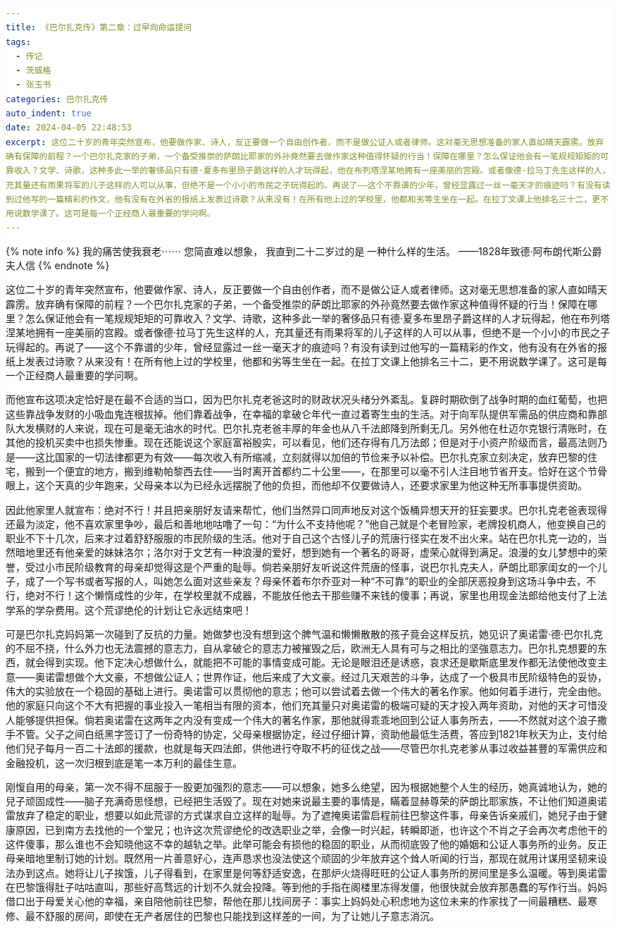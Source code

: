 ```yaml
---
title: 《巴尔扎克传》第二章：过早向命运提问
tags:
  - 传记
  - 茨威格
  - 张玉书
categories: 巴尔扎克传
auto_indent: true
date: 2024-04-05 22:48:53
excerpt: 这位二十岁的青年突然宣布，他要做作家、诗人，反正要做一个自由创作者，而不是做公证人或者律师。这对毫无思想准备的家人直如晴天霹雳。放弃确有保障的前程？一个巴尔扎克家的子弟，一个备受推崇的萨朗比耶家的外孙竟然要去做作家这种值得怀疑的行当！保障在哪里？怎么保证他会有一笔规规矩矩的可靠收入？文学、诗歌，这种多此一举的奢侈品只有德·夏多布里昂子爵这样的人才玩得起，他在布列塔涅某地拥有一座美丽的宫殿。或者像德·拉马丁先生这样的人，充其量还有雨果将军的儿子这样的人可以从事，但绝不是一个小小的市民之子玩得起的。再说了——这个不靠谱的少年，曾经显露过一丝一毫天才的痕迹吗？有没有读到过他写的一篇精彩的作文，他有没有在外省的报纸上发表过诗歌？从来没有！在所有他上过的学校里，他都和劣等生坐在一起。在拉丁文课上他排名三十二，更不用说数学课了。这可是每一个正经商人最重要的学问啊。
---
```

{% note info %}
我的痛苦使我衰老⋯⋯
您简直难以想象，
我直到二十二岁过的是
一种什么样的生活。
——1828年致德·阿布朗代斯公爵夫人信
{% endnote %}

这位二十岁的青年突然宣布，他要做作家、诗人，反正要做一个自由创作者，而不是做公证人或者律师。这对毫无思想准备的家人直如晴天霹雳。放弃确有保障的前程？一个巴尔扎克家的子弟，一个备受推崇的萨朗比耶家的外孙竟然要去做作家这种值得怀疑的行当！保障在哪里？怎么保证他会有一笔规规矩矩的可靠收入？文学、诗歌，这种多此一举的奢侈品只有德·夏多布里昂子爵这样的人才玩得起，他在布列塔涅某地拥有一座美丽的宫殿。或者像德·拉马丁先生这样的人，充其量还有雨果将军的儿子这样的人可以从事，但绝不是一个小小的市民之子玩得起的。再说了——这个不靠谱的少年，曾经显露过一丝一毫天才的痕迹吗？有没有读到过他写的一篇精彩的作文，他有没有在外省的报纸上发表过诗歌？从来没有！在所有他上过的学校里，他都和劣等生坐在一起。在拉丁文课上他排名三十二，更不用说数学课了。这可是每一个正经商人最重要的学问啊。

而他宣布这项决定恰好是在最不合适的当口，因为巴尔扎克老爸这时的财政状况头绪分外紊乱。复辟时期砍倒了战争时期的血红葡萄，也把这些靠战争发财的小吸血鬼连根拔掉。他们靠着战争，在幸福的拿破仑年代一直过着寄生虫的生活。对于向军队提供军需品的供应商和靠部队大发横财的人来说，现在可是毫无油水的时代。巴尔扎克老爸丰厚的年金也从八千法郎降到所剩无几。另外他在杜迈尔克银行清账时，在其他的投机买卖中也损失惨重。现在还能说这个家庭富裕殷实，可以看见，他们还存得有几万法郎；但是对于小资产阶级而言，最高法则乃是——这比国家的一切法律都更为有效——每次收入有所缩减，立刻就得以加倍的节俭来予以补偿。巴尔扎克家立刻决定，放弃巴黎的住宅，搬到一个便宜的地方，搬到维勒帕黎西去住——当时离开首都约二十公里——，在那里可以毫不引人注目地节省开支。恰好在这个节骨眼上，这个天真的少年跑来，父母亲本以为已经永远摆脱了他的负担，而他却不仅要做诗人，还要求家里为他这种无所事事提供资助。

因此他家里人就宣布：绝对不行！并且把亲朋好友请来帮忙，他们当然异口同声地反对这个饭桶异想天开的狂妄要求。巴尔扎克老爸表现得还最为淡定，他不喜欢家里争吵，最后和善地地咕噜了一句：“为什么不支持他呢？”他自己就是个老冒险家，老牌投机商人，他变换自己的职业不下十几次，后来才过着舒舒服服的市民阶级的生活。他对于自己这个古怪儿子的荒唐行径实在发不出火来。站在巴尔扎克一边的，当然暗地里还有他亲爱的妹妹洛尔；洛尔对于文艺有一种浪漫的爱好，想到她有一个著名的哥哥，虚荣心就得到满足。浪漫的女儿梦想中的荣誉，受过小市民阶级教育的母亲却觉得这是个严重的耻辱。倘若亲朋好友听说这件荒唐的怪事，说巴尔扎克夫人，萨朗比耶家闺女的一个儿子，成了一个写书或者写报的人，叫她怎么面对这些亲友？母亲怀着布尔乔亚对一种“不可靠”的职业的全部厌恶投身到这场斗争中去，不行，绝对不行！这个懒惰成性的少年，在学校里就不成器，不能放任他去干那些赚不来钱的傻事；再说，家里也用现金法郎给他支付了上法学系的学杂费用。这个荒谬绝伦的计划让它永远结束吧！

可是巴尔扎克妈妈第一次碰到了反抗的力量。她做梦也没有想到这个脾气温和懒懒散散的孩子竟会这样反抗，她见识了奥诺雷·德·巴尔扎克的不屈不挠，什么外力也无法震撼的意志力，自从拿破仑的意志力被摧毁之后，欧洲无人具有可与之相比的坚強意志力。巴尔扎克想要的东西，就会得到实现。他下定决心想做什么，就能把不可能的事情变成可能。无论是眼泪还是诱惑，哀求还是歇斯底里发作都无法使他改变主意——奥诺雷想做个大文豪，不想做公证人；世界作证，他后来成了大文豪。经过几天艰苦的斗争，达成了一个极具市民阶级特色的妥协，伟大的实验放在一个稳固的基础上进行。奥诺雷可以贯彻他的意志；他可以尝试着去做一个伟大的著名作家。他如何着手进行，完全由他。他的家庭只向这个不大有把握的事业投入一笔相当有限的资本，他们充其量只对奥诺雷的极端可疑的天才投入两年资助，对他的天才可惜没人能够提供担保。倘若奥诺雷在这两年之内没有变成一个伟大的著名作家，那他就得乖乖地回到公证人事务所去，——不然就对这个浪子撒手不管。父子之间白纸黑字签订了一份奇特的协定，父母亲根据协定，经过仔细计算，资助他最低生活费，答应到1821年秋天为止，支付给他们兒子每月一百二十法郎的援款，也就是每天四法郎，供他进行夺取不朽的征伐之战——尽管巴尔扎克老爹从事过收益甚豐的军需供应和金融投机，这一次归根到底是笔一本万利的最佳生意。

刚愎自用的母亲，第一次不得不屈服于一股更加强烈的意志——可以想象，她多么绝望，因为根据她整个人生的经历，她真诚地认为，她的兒子顽固成性——脑子充满奇思怪想，已经把生活毁了。现在对她来说最主要的事情是，瞞着显赫尊荣的萨朗比耶家族，不让他们知道奥诺雷放弃了稳定的职业，想要以如此荒谬的方式谋求自立这样的耻辱。为了遮掩奥诺雷启程前往巴黎这件事，母亲告诉亲戚们，她兒子由于健康原因，已到南方去找他的一个堂兄；也许这次荒谬绝伦的改选职业之举，会像一时兴起，转瞬即逝，也许这个不肖之子会再次考虑他干的这件傻事，那么谁也不会知晓他这不幸的越轨之举。此举可能会有损他的稳固的职业，从而彻底毁了他的婚姻和公证人事务所的业务。反正母亲暗地里制订她的计划。既然用一片善意好心，连声恳求也没法使这个顽固的少年放弃这个耸人听闻的行当，那现在就用计谋用坚韧来设法办到这点。她将让儿子挨饿，儿子得看到，在家里是何等舒适安逸，在那炉火烧得旺旺的公证人事务所的房间里是多么温暖。等到奥诺雷在巴黎饿得肚子咕咕直叫，那些好高骛远的计划不久就会投降。等到他的手指在阁楼里冻得发僵，他很快就会放弃那愚蠢的写作行当。妈妈借口出于母爱关心他的幸福，亲自陪他前往巴黎，帮他在那儿找间房子：事实上妈妈处心积虑地为这位未来的作家找了一间最糟糕、最寒修、最不舒服的房间，即使在无产者居住的巴黎也只能找到这样差的一间，为了让她儿子意志消沉。
